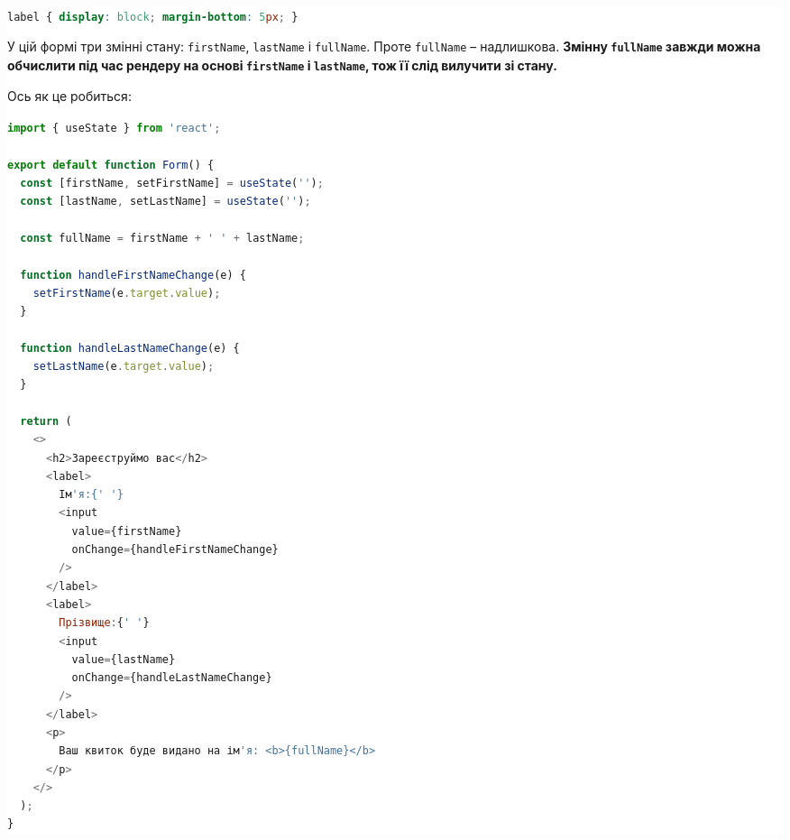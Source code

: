 ```css
label { display: block; margin-bottom: 5px; }
```

</Sandpack>

У цій формі три змінні стану: `firstName`, `lastName` і `fullName`. Проте `fullName` – надлишкова. **Змінну `fullName` завжди можна обчислити під час рендеру на основі `firstName` і `lastName`, тож її слід вилучити зі стану.**

Ось як це робиться:

<Sandpack>

```js
import { useState } from 'react';

export default function Form() {
  const [firstName, setFirstName] = useState('');
  const [lastName, setLastName] = useState('');

  const fullName = firstName + ' ' + lastName;

  function handleFirstNameChange(e) {
    setFirstName(e.target.value);
  }

  function handleLastNameChange(e) {
    setLastName(e.target.value);
  }

  return (
    <>
      <h2>Зареєструймо вас</h2>
      <label>
        Ім'я:{' '}
        <input
          value={firstName}
          onChange={handleFirstNameChange}
        />
      </label>
      <label>
        Прізвище:{' '}
        <input
          value={lastName}
          onChange={handleLastNameChange}
        />
      </label>
      <p>
        Ваш квиток буде видано на ім'я: <b>{fullName}</b>
      </p>
    </>
  );
}
```
